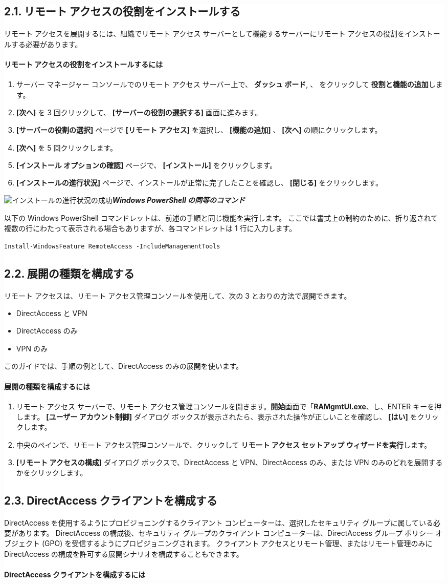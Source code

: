 ## <a name="BKMK_Role"></a>2.1. リモート アクセスの役割をインストールする  
リモート アクセスを展開するには、組織でリモート アクセス サーバーとして機能するサーバーにリモート アクセスの役割をインストールする必要があります。  
  
#### <a name="to-install-the-remote-access-role"></a>リモート アクセスの役割をインストールするには  
  
1.  サーバー マネージャー コンソールでのリモート アクセス サーバー上で、 **ダッシュ ボード**, 、 をクリックして **役割と機能の追加**します。  
  
2.  **[次へ]** を 3 回クリックして、 **[サーバーの役割の選択する]** 画面に進みます。  
  
3.  **[サーバーの役割の選択]** ページで **[リモート アクセス]** を選択し、 **[機能の追加]** 、 **[次へ]** の順にクリックします。  
  
4.  **[次へ]** を 5 回クリックします。  
  
5.  **[インストール オプションの確認]** ページで、 **[インストール]** をクリックします。  
  
6.  **[インストールの進行状況]** ページで、インストールが正常に完了したことを確認し、 **[閉じる]** をクリックします。  
  
![インストールの進行状況の成功](../../../media/Step-2-Configuring-DirectAccess-Servers/PowerShellLogoSmall.gif)***<em>Windows PowerShell の同等のコマンド</em>***  
  
以下の Windows PowerShell コマンドレットは、前述の手順と同じ機能を実行します。 ここでは書式上の制約のために、折り返されて複数の行にわたって表示される場合もありますが、各コマンドレットは 1 行に入力します。  
  
```  
Install-WindowsFeature RemoteAccess -IncludeManagementTools  
```  
  
## <a name="BKMK_Deploy"></a>2.2. 展開の種類を構成する  
リモート アクセスは、リモート アクセス管理コンソールを使用して、次の 3 とおりの方法で展開できます。  
  
-   DirectAccess と VPN  
  
-   DirectAccess のみ  
  
-   VPN のみ  
  
このガイドでは、手順の例として、DirectAccess のみの展開を使います。  
  
#### <a name="to-configure-the-deployment-type"></a>展開の種類を構成するには  
  
1.  リモート アクセス サーバーで、リモート アクセス管理コンソールを開きます。**開始**画面で「**RAMgmtUI.exe**、し、ENTER キーを押します。 **[ユーザー アカウント制御]** ダイアログ ボックスが表示されたら、表示された操作が正しいことを確認し、 **[はい]** をクリックします。  
  
2.  中央のペインで、リモート アクセス管理コンソールで、クリックして **リモート アクセス セットアップ ウィザードを実行**します。  
  
3.  **[リモート アクセスの構成]** ダイアログ ボックスで、DirectAccess と VPN、DirectAccess のみ、または VPN のみのどれを展開するかをクリックします。  
  
## <a name="BKMK_Clients"></a>2.3. DirectAccess クライアントを構成する  
DirectAccess を使用するようにプロビジョニングするクライアント コンピューターは、選択したセキュリティ グループに属している必要があります。 DirectAccess の構成後、セキュリティ グループのクライアント コンピューターは、DirectAccess グループ ポリシー オブジェクト (GPO) を受信するようにプロビジョニングされます。 クライアント アクセスとリモート管理、またはリモート管理のみに DirectAccess の構成を許可する展開シナリオを構成することもできます。  
  
#### <a name="to-configure-directaccess-clients"></a>DirectAccess クライアントを構成するには  
  